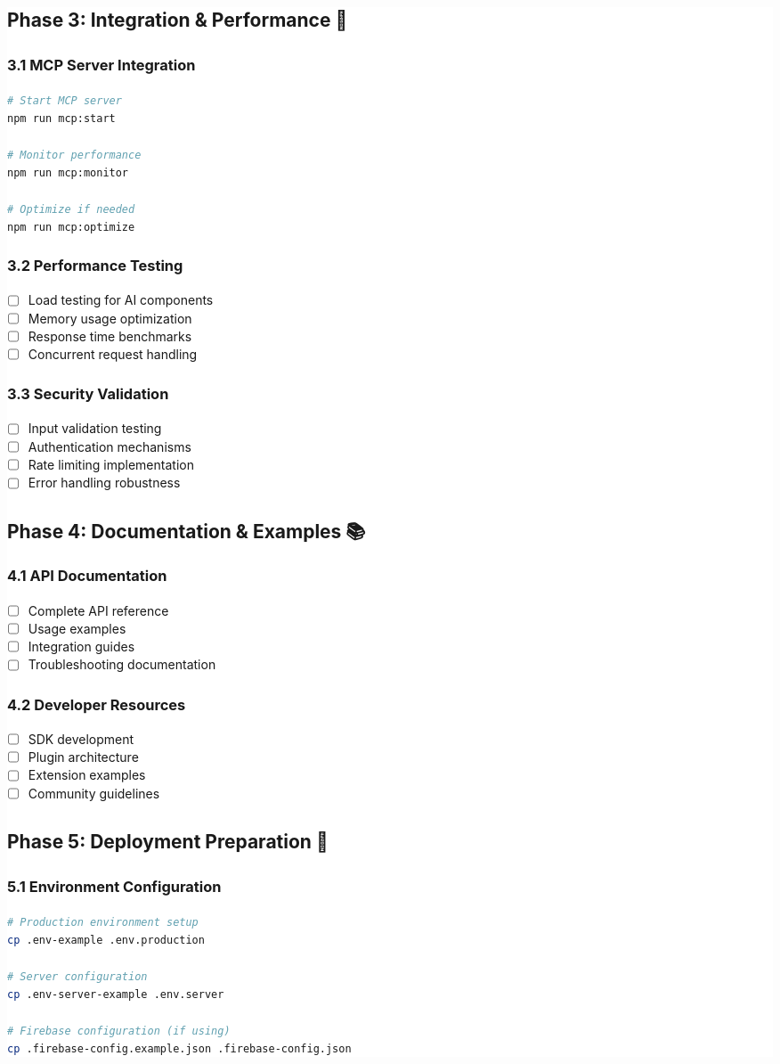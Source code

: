 ## Phase 3: Integration & Performance 🔗

### 3.1 MCP Server Integration
```bash
# Start MCP server
npm run mcp:start

# Monitor performance
npm run mcp:monitor

# Optimize if needed
npm run mcp:optimize
```

### 3.2 Performance Testing
- [ ] Load testing for AI components
- [ ] Memory usage optimization
- [ ] Response time benchmarks
- [ ] Concurrent request handling

### 3.3 Security Validation
- [ ] Input validation testing
- [ ] Authentication mechanisms
- [ ] Rate limiting implementation
- [ ] Error handling robustness

## Phase 4: Documentation & Examples 📚

### 4.1 API Documentation
- [ ] Complete API reference
- [ ] Usage examples
- [ ] Integration guides
- [ ] Troubleshooting documentation

### 4.2 Developer Resources
- [ ] SDK development
- [ ] Plugin architecture
- [ ] Extension examples
- [ ] Community guidelines

## Phase 5: Deployment Preparation 🚀

### 5.1 Environment Configuration
```bash
# Production environment setup
cp .env-example .env.production

# Server configuration
cp .env-server-example .env.server

# Firebase configuration (if using)
cp .firebase-config.example.json .firebase-config.json
```
